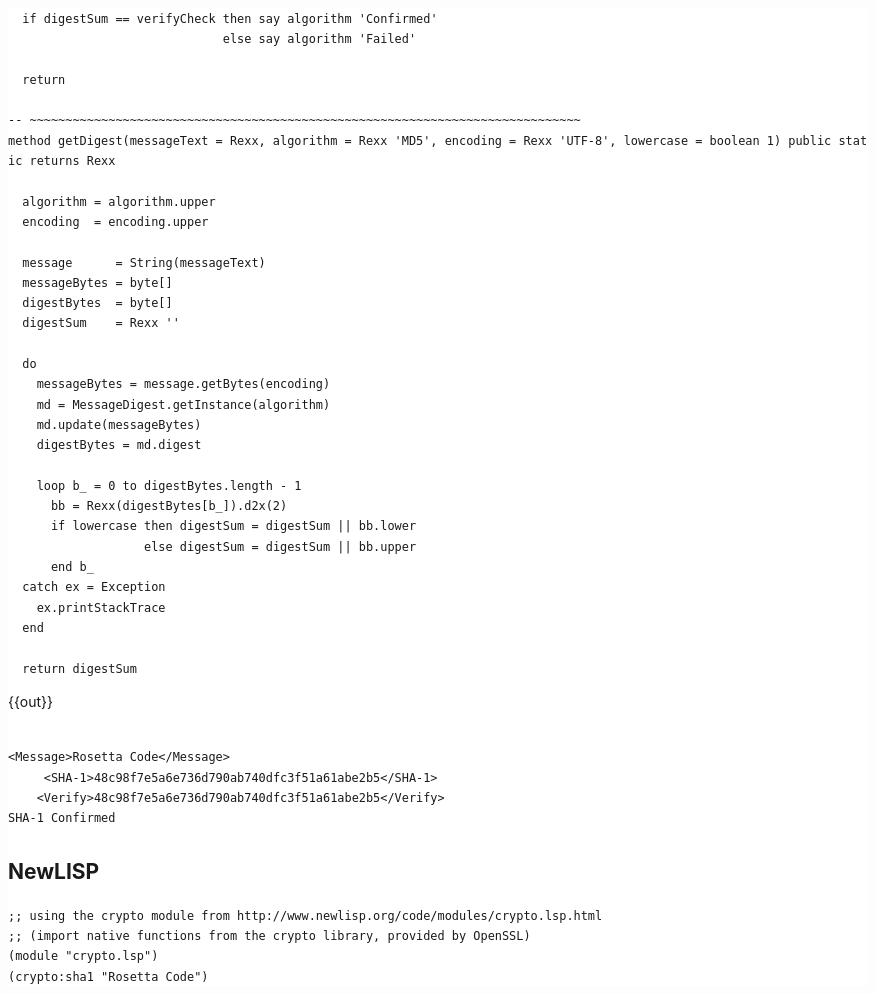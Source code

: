 ```NetRexx
  if digestSum == verifyCheck then say algorithm 'Confirmed'
                              else say algorithm 'Failed'

  return

-- ~~~~~~~~~~~~~~~~~~~~~~~~~~~~~~~~~~~~~~~~~~~~~~~~~~~~~~~~~~~~~~~~~~~~~~~~~~~~~
method getDigest(messageText = Rexx, algorithm = Rexx 'MD5', encoding = Rexx 'UTF-8', lowercase = boolean 1) public static returns Rexx

  algorithm = algorithm.upper
  encoding  = encoding.upper

  message      = String(messageText)
  messageBytes = byte[]
  digestBytes  = byte[]
  digestSum    = Rexx ''

  do
    messageBytes = message.getBytes(encoding)
    md = MessageDigest.getInstance(algorithm)
    md.update(messageBytes)
    digestBytes = md.digest

    loop b_ = 0 to digestBytes.length - 1
      bb = Rexx(digestBytes[b_]).d2x(2)
      if lowercase then digestSum = digestSum || bb.lower
                   else digestSum = digestSum || bb.upper
      end b_
  catch ex = Exception
    ex.printStackTrace
  end
  
  return digestSum

```

{{out}}

```txt

<Message>Rosetta Code</Message>
     <SHA-1>48c98f7e5a6e736d790ab740dfc3f51a61abe2b5</SHA-1>
    <Verify>48c98f7e5a6e736d790ab740dfc3f51a61abe2b5</Verify>
SHA-1 Confirmed

```



## NewLISP


```NewLISP
;; using the crypto module from http://www.newlisp.org/code/modules/crypto.lsp.html
;; (import native functions from the crypto library, provided by OpenSSL)
(module "crypto.lsp")
(crypto:sha1 "Rosetta Code")
```
